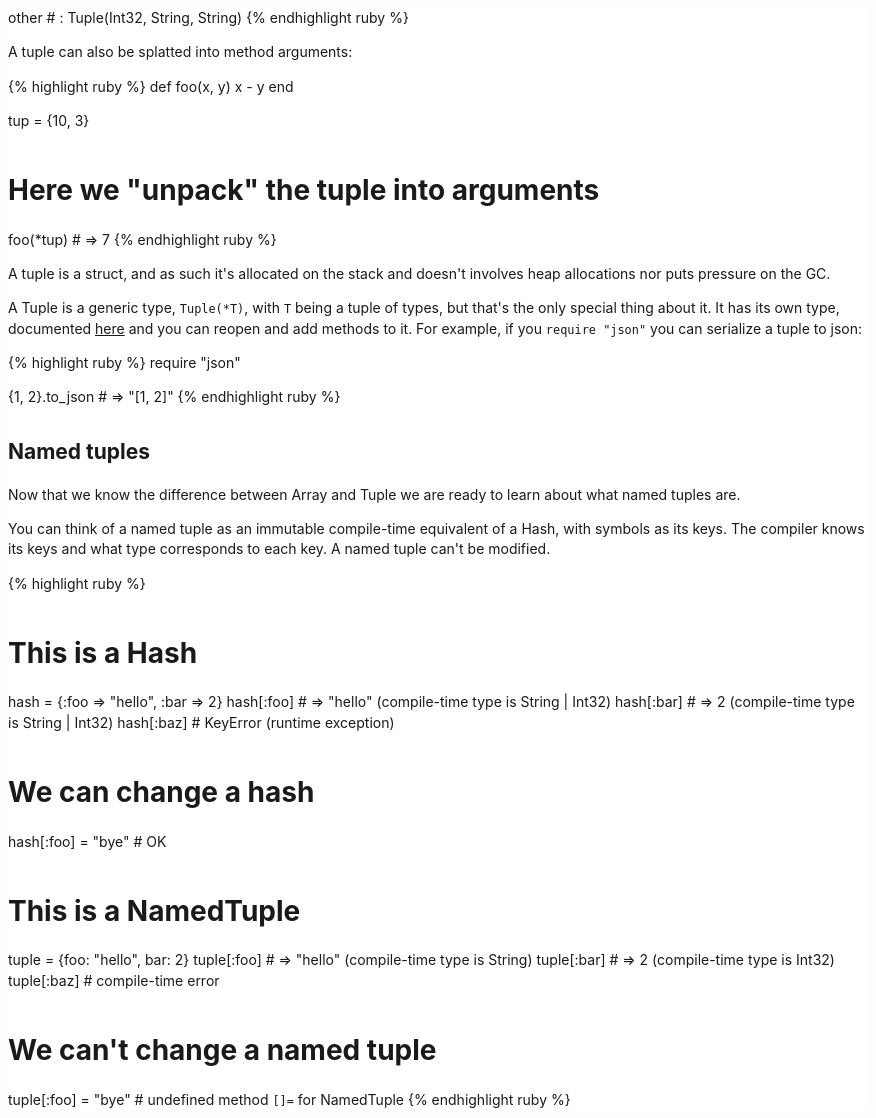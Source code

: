 other # : Tuple(Int32, String, String)
{% endhighlight ruby %}

A tuple can also be splatted into method arguments:

{% highlight ruby %}
def foo(x, y)
  x - y
end

tup = {10, 3}

# Here we "unpack" the tuple into arguments
foo(*tup) # => 7
{% endhighlight ruby %}

A tuple is a struct, and as such it's allocated on the stack and doesn't involves heap
allocations nor puts pressure on the GC.

A Tuple is a generic type, `Tuple(*T)`, with `T` being a tuple of types, but that's the only
special thing about it. It has its own type, documented [here](http://crystal-lang.org/api/Tuple.html)
and you can reopen and add methods to it. For example, if you `require "json"` you can serialize
a tuple to json:

{% highlight ruby %}
require "json"

{1, 2}.to_json # => "[1, 2]"
{% endhighlight ruby %}

## Named tuples

Now that we know the difference between Array and Tuple we are ready to learn about what
named tuples are.

You can think of a named tuple as an immutable compile-time equivalent of a Hash, with
symbols as its keys. The compiler knows its keys and what type corresponds to each key.
A named tuple can't be modified.

{% highlight ruby %}
# This is a Hash
hash = {:foo => "hello", :bar => 2}
hash[:foo] # => "hello" (compile-time type is String | Int32)
hash[:bar] # => 2       (compile-time type is String | Int32)
hash[:baz] # KeyError   (runtime exception)

# We can change a hash
hash[:foo] = "bye" # OK

# This is a NamedTuple
tuple = {foo: "hello", bar: 2}
tuple[:foo] # => "hello" (compile-time type is String)
tuple[:bar] # => 2       (compile-time type is Int32)
tuple[:baz] # compile-time error

# We can't change a named tuple
tuple[:foo] = "bye" # undefined method `[]=` for NamedTuple
{% endhighlight ruby %}

